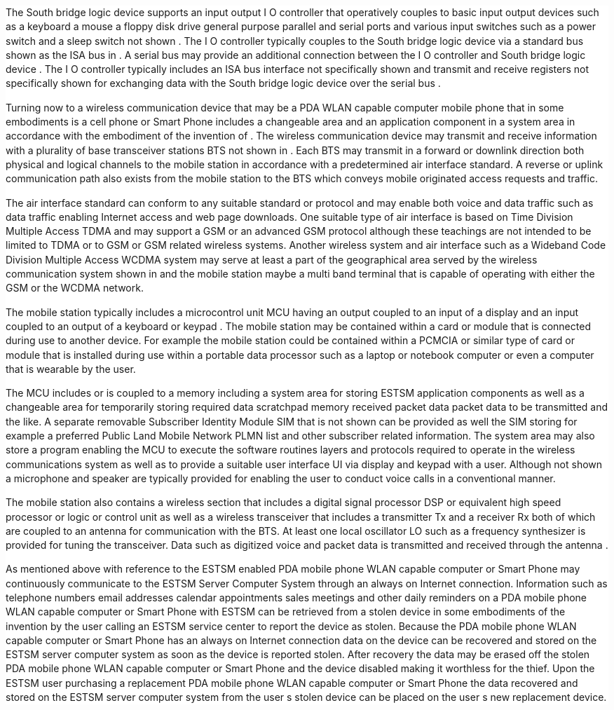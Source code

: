The South bridge logic device supports an input output I O controller that operatively couples to basic input output devices such as a keyboard a mouse a floppy disk drive general purpose parallel and serial ports and various input switches such as a power switch and a sleep switch not shown . The I O controller typically couples to the South bridge logic device via a standard bus shown as the ISA bus in . A serial bus may provide an additional connection between the I O controller and South bridge logic device . The I O controller typically includes an ISA bus interface not specifically shown and transmit and receive registers not specifically shown for exchanging data with the South bridge logic device over the serial bus .

Turning now to a wireless communication device that may be a PDA WLAN capable computer mobile phone that in some embodiments is a cell phone or Smart Phone includes a changeable area and an application component in a system area in accordance with the embodiment of the invention of . The wireless communication device may transmit and receive information with a plurality of base transceiver stations BTS not shown in . Each BTS may transmit in a forward or downlink direction both physical and logical channels to the mobile station in accordance with a predetermined air interface standard. A reverse or uplink communication path also exists from the mobile station to the BTS which conveys mobile originated access requests and traffic.

The air interface standard can conform to any suitable standard or protocol and may enable both voice and data traffic such as data traffic enabling Internet access and web page downloads. One suitable type of air interface is based on Time Division Multiple Access TDMA and may support a GSM or an advanced GSM protocol although these teachings are not intended to be limited to TDMA or to GSM or GSM related wireless systems. Another wireless system and air interface such as a Wideband Code Division Multiple Access WCDMA system may serve at least a part of the geographical area served by the wireless communication system shown in and the mobile station maybe a multi band terminal that is capable of operating with either the GSM or the WCDMA network.

The mobile station typically includes a microcontrol unit MCU having an output coupled to an input of a display and an input coupled to an output of a keyboard or keypad . The mobile station may be contained within a card or module that is connected during use to another device. For example the mobile station could be contained within a PCMCIA or similar type of card or module that is installed during use within a portable data processor such as a laptop or notebook computer or even a computer that is wearable by the user.

The MCU includes or is coupled to a memory including a system area for storing ESTSM application components as well as a changeable area for temporarily storing required data scratchpad memory received packet data packet data to be transmitted and the like. A separate removable Subscriber Identity Module SIM that is not shown can be provided as well the SIM storing for example a preferred Public Land Mobile Network PLMN list and other subscriber related information. The system area may also store a program enabling the MCU to execute the software routines layers and protocols required to operate in the wireless communications system as well as to provide a suitable user interface UI via display and keypad with a user. Although not shown a microphone and speaker are typically provided for enabling the user to conduct voice calls in a conventional manner.

The mobile station also contains a wireless section that includes a digital signal processor DSP or equivalent high speed processor or logic or control unit as well as a wireless transceiver that includes a transmitter Tx and a receiver Rx both of which are coupled to an antenna for communication with the BTS. At least one local oscillator LO such as a frequency synthesizer is provided for tuning the transceiver. Data such as digitized voice and packet data is transmitted and received through the antenna .

As mentioned above with reference to the ESTSM enabled PDA mobile phone WLAN capable computer or Smart Phone may continuously communicate to the ESTSM Server Computer System through an always on Internet connection. Information such as telephone numbers email addresses calendar appointments sales meetings and other daily reminders on a PDA mobile phone WLAN capable computer or Smart Phone with ESTSM can be retrieved from a stolen device in some embodiments of the invention by the user calling an ESTSM service center to report the device as stolen. Because the PDA mobile phone WLAN capable computer or Smart Phone has an always on Internet connection data on the device can be recovered and stored on the ESTSM server computer system as soon as the device is reported stolen. After recovery the data may be erased off the stolen PDA mobile phone WLAN capable computer or Smart Phone and the device disabled making it worthless for the thief. Upon the ESTSM user purchasing a replacement PDA mobile phone WLAN capable computer or Smart Phone the data recovered and stored on the ESTSM server computer system from the user s stolen device can be placed on the user s new replacement device.
